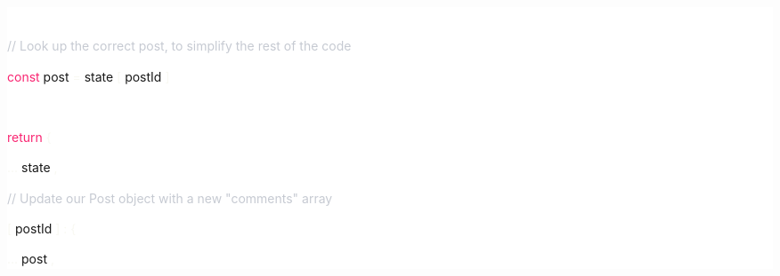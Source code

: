<span class="token plain" style="display: inline-block"> </span>

<span class="token plain"> </span>
<span class="token comment" style="color: #c6cad2">// Look up the correct post, to simplify the rest of the code</span>
<span class="token plain">
</span>

<span class="token plain"> </span>
<span class="token keyword" style="color: #f92672">const</span>
<span class="token plain"> post </span>
<span class="token operator" style="color: #f8f8f2">=</span>
<span class="token plain"> state</span>
<span class="token punctuation" style="color: #f8f8f2">\[</span>
<span class="token plain">postId</span>
<span class="token punctuation" style="color: #f8f8f2">\]</span>
<span class="token plain">
</span>

<span class="token plain" style="display: inline-block"> </span>

<span class="token plain"> </span>
<span class="token keyword control-flow" style="color: #f92672">return</span>
<span class="token plain"> </span>
<span class="token punctuation" style="color: #f8f8f2">{</span>
<span class="token plain">
</span>

<span class="token plain"> </span>
<span class="token spread operator" style="color: #f8f8f2">...</span>
<span class="token plain">state</span>
<span class="token punctuation" style="color: #f8f8f2">,</span>
<span class="token plain">
</span>

<span class="token plain"> </span>
<span class="token comment" style="color: #c6cad2">// Update our Post object with a new "comments" array</span>
<span class="token plain">
</span>

<span class="token plain"> </span>
<span class="token punctuation" style="color: #f8f8f2">\[</span>
<span class="token plain">postId</span>
<span class="token punctuation" style="color: #f8f8f2">\]</span>
<span class="token operator" style="color: #f8f8f2">:</span>
<span class="token plain"> </span>
<span class="token punctuation" style="color: #f8f8f2">{</span>
<span class="token plain">
</span>

<span class="token plain"> </span>
<span class="token spread operator" style="color: #f8f8f2">...</span>
<span class="token plain">post</span>
<span class="token punctuation" style="color: #f8f8f2">,</span>
<span class="token plain">
</span>
